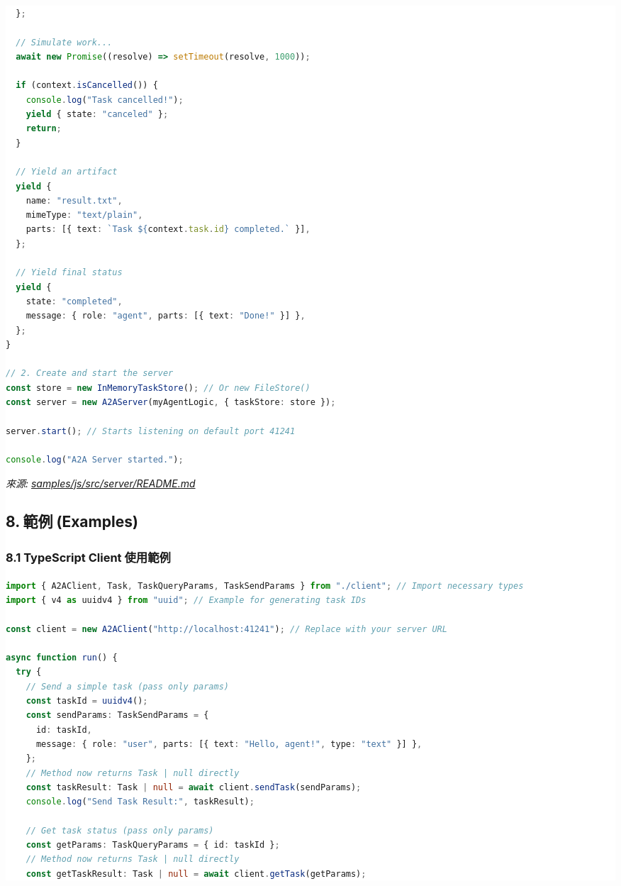 ```typescript
  };

  // Simulate work...
  await new Promise((resolve) => setTimeout(resolve, 1000));

  if (context.isCancelled()) {
    console.log("Task cancelled!");
    yield { state: "canceled" };
    return;
  }

  // Yield an artifact
  yield {
    name: "result.txt",
    mimeType: "text/plain",
    parts: [{ text: `Task ${context.task.id} completed.` }],
  };

  // Yield final status
  yield {
    state: "completed",
    message: { role: "agent", parts: [{ text: "Done!" }] },
  };
}

// 2. Create and start the server
const store = new InMemoryTaskStore(); // Or new FileStore()
const server = new A2AServer(myAgentLogic, { taskStore: store });

server.start(); // Starts listening on default port 41241

console.log("A2A Server started.");
```
*來源: [samples/js/src/server/README.md](https://github.com/google/a2a/blob/main/samples/js/src/server/README.md#2025-04-21_snippet_0)*

## 8. 範例 (Examples)

### 8.1 TypeScript Client 使用範例

```typescript
import { A2AClient, Task, TaskQueryParams, TaskSendParams } from "./client"; // Import necessary types
import { v4 as uuidv4 } from "uuid"; // Example for generating task IDs

const client = new A2AClient("http://localhost:41241"); // Replace with your server URL

async function run() {
  try {
    // Send a simple task (pass only params)
    const taskId = uuidv4();
    const sendParams: TaskSendParams = {
      id: taskId,
      message: { role: "user", parts: [{ text: "Hello, agent!", type: "text" }] },
    };
    // Method now returns Task | null directly
    const taskResult: Task | null = await client.sendTask(sendParams);
    console.log("Send Task Result:", taskResult);

    // Get task status (pass only params)
    const getParams: TaskQueryParams = { id: taskId };
    // Method now returns Task | null directly
    const getTaskResult: Task | null = await client.getTask(getParams);
```